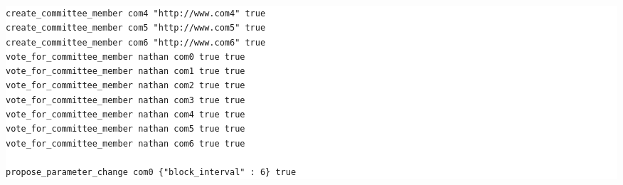     create_committee_member com4 "http://www.com4" true
    create_committee_member com5 "http://www.com5" true
    create_committee_member com6 "http://www.com6" true
    vote_for_committee_member nathan com0 true true
    vote_for_committee_member nathan com1 true true
    vote_for_committee_member nathan com2 true true
    vote_for_committee_member nathan com3 true true
    vote_for_committee_member nathan com4 true true
    vote_for_committee_member nathan com5 true true
    vote_for_committee_member nathan com6 true true

    propose_parameter_change com0 {"block_interval" : 6} true
